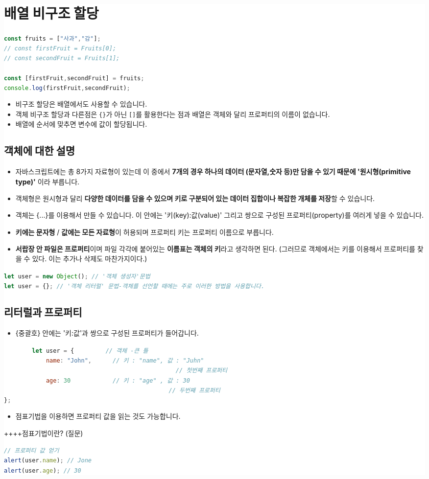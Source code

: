 # 배열 비구조 할당

```jsx
const fruits = ["사과","감"];
// const firstFruit = Fruits[0];
// const secondFruit = Fruits[1];

const [firstFruit,secondFruit] = fruits;
console.log(firstFruit,secondFruit);
```
- 비구조 할당은 배열에서도 사용할 수 있습니다.
- 객체 비구조 할당과 다른점은 `{}`가 아닌 `[]`를 활용한다는 점과 배열은 객체와 달리 프로퍼티의 이름이 없습니다.
- 배열에 순서에 맞추면 변수에 값이 할당됩니다.

## 객체에 대한 설명

- 자바스크립트에는 총 8가지 자료형이 있는데 이 중에서 **7개의 경우 하나의 데이터 (문자열,숫자 등)만 담을 수 있기 때문에 '원시형(primitive type)'** 이라 부릅니다.
- 객체형은 원시형과 달리 **다양한 데이터를 담을 수 있으며 키로 구분되어 있는 데이터 집합이나 복잡한 개체를 저장**할 수 있습니다.
- 객체는 {...}를 이용해서 만들 수 있습니다. 이 안에는 '키(key):값(value)' 그리고 쌍으로 구성된 프로퍼티(property)를 여러게 넣을 수 있습니다.
- **키에는 문자형** / **값에는 모든 자료형**이 허용되며 프로퍼티 키는 프로퍼티 이름으로 부릅니다.



- **서랍장 안 파일은 프로퍼티**이며 파일 각각에 붙어있는 **이름표는 객체의 키**라고 생각하면 된다. (그러므로 객체에서는 키를 이용해서 프로퍼티를 찾을 수 있다. 이는 추가나 삭제도 마찬가지이다.)

```jsx
let user = new Object(); // '객체 생성자'문법
let user = {}; // '객체 리터럴' 문법-객체를 선언할 때에는 주로 이러한 방법을 사용합니다.
```

## 리터럴과 프로퍼티

- {중괄호} 안에는 '키:값'과 쌍으로 구성된 프로퍼티가 들어갑니다.

```jsx
		let user = {         // 객체 -큰 틀
			name: "John",      // 키 : "name", 값 : "Juhn"
												 // 첫번째 프로퍼티 
			age: 30            // 키 : "age" , 값 : 30
											   // 두번째 프로퍼티
};
```

- 점표기법을 이용하면 프로퍼티 값을 읽는 것도 가능합니다.

++++점표기법이란? (질문)

```jsx
// 프로퍼티 값 얻기
alert(user.name); // Jone
alert(user.age); // 30
```
